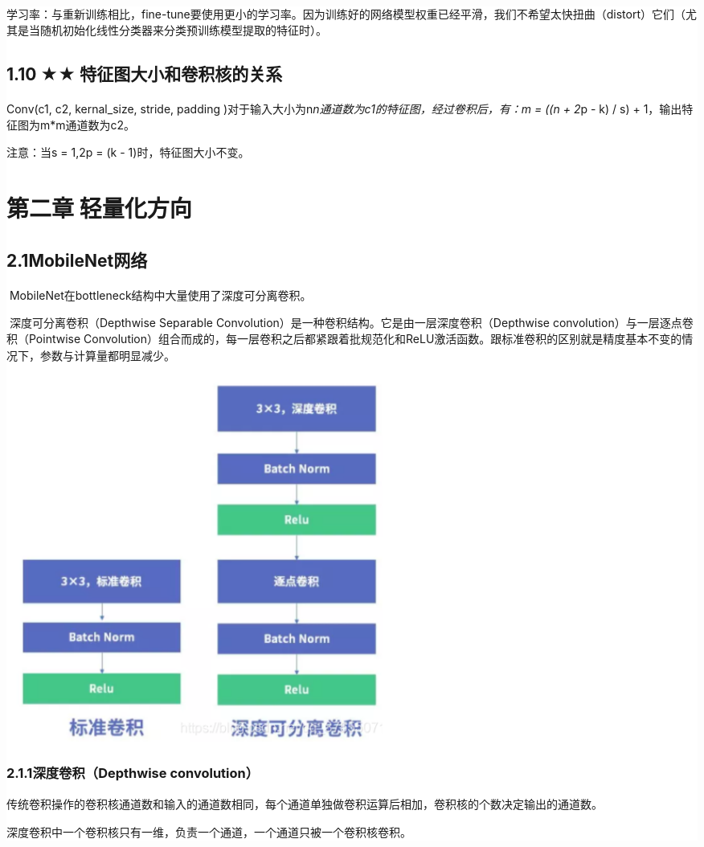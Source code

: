 学习率：与重新训练相比，fine-tune要使用更小的学习率。因为训练好的网络模型权重已经平滑，我们不希望太快扭曲（distort）它们（尤其是当随机初始化线性分类器来分类预训练模型提取的特征时）。



## 1.10 ★★ 特征图大小和卷积核的关系

Conv(c1, c2, kernal_size, stride, padding )对于输入大小为n*n通道数为c1的特征图，经过卷积后，有：m = ((n + 2*p - k) / s) + 1，输出特征图为m*m通道数为c2。

注意：当s = 1,2p = (k - 1)时，特征图大小不变。

# 第二章 轻量化方向

## 2.1MobileNet网络

​		MobileNet在bottleneck结构中大量使用了深度可分离卷积。

​		深度可分离卷积（Depthwise Separable Convolution）是一种卷积结构。它是由一层深度卷积（Depthwise convolution）与一层逐点卷积（Pointwise Convolution）组合而成的，每一层卷积之后都紧跟着批规范化和ReLU激活函数。跟标准卷积的区别就是精度基本不变的情况下，参数与计算量都明显减少。

![image-20220211224641093](yolo.assets/image-20220211224641093.png)

### 2.1.1深度卷积（Depthwise convolution）

​		传统卷积操作的卷积核通道数和输入的通道数相同，每个通道单独做卷积运算后相加，卷积核的个数决定输出的通道数。

​		深度卷积中一个卷积核只有一维，负责一个通道，一个通道只被一个卷积核卷积。
